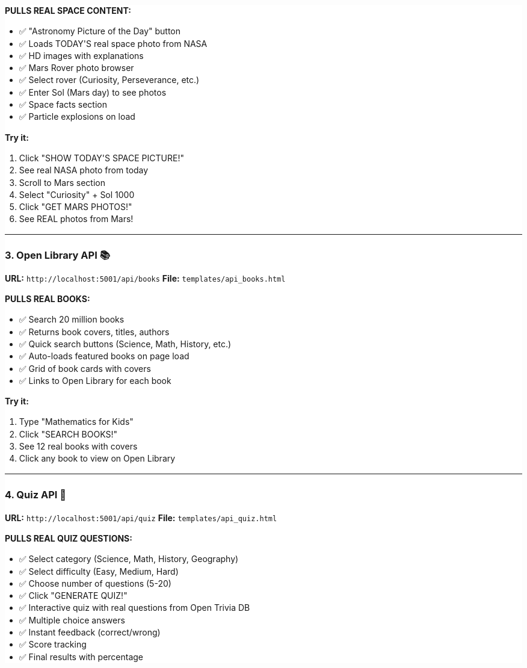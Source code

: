 **PULLS REAL SPACE CONTENT:**
- ✅ "Astronomy Picture of the Day" button
- ✅ Loads TODAY'S real space photo from NASA
- ✅ HD images with explanations
- ✅ Mars Rover photo browser
- ✅ Select rover (Curiosity, Perseverance, etc.)
- ✅ Enter Sol (Mars day) to see photos
- ✅ Space facts section
- ✅ Particle explosions on load

**Try it:**
1. Click "SHOW TODAY'S SPACE PICTURE!"
2. See real NASA photo from today
3. Scroll to Mars section
4. Select "Curiosity" + Sol 1000
5. Click "GET MARS PHOTOS!"
6. See REAL photos from Mars!

---

### **3. Open Library API** 📚
**URL:** `http://localhost:5001/api/books`
**File:** `templates/api_books.html`

**PULLS REAL BOOKS:**
- ✅ Search 20 million books
- ✅ Returns book covers, titles, authors
- ✅ Quick search buttons (Science, Math, History, etc.)
- ✅ Auto-loads featured books on page load
- ✅ Grid of book cards with covers
- ✅ Links to Open Library for each book

**Try it:**
1. Type "Mathematics for Kids"
2. Click "SEARCH BOOKS!"
3. See 12 real books with covers
4. Click any book to view on Open Library

---

### **4. Quiz API** 🎯
**URL:** `http://localhost:5001/api/quiz`
**File:** `templates/api_quiz.html`

**PULLS REAL QUIZ QUESTIONS:**
- ✅ Select category (Science, Math, History, Geography)
- ✅ Select difficulty (Easy, Medium, Hard)
- ✅ Choose number of questions (5-20)
- ✅ Click "GENERATE QUIZ!"
- ✅ Interactive quiz with real questions from Open Trivia DB
- ✅ Multiple choice answers
- ✅ Instant feedback (correct/wrong)
- ✅ Score tracking
- ✅ Final results with percentage
